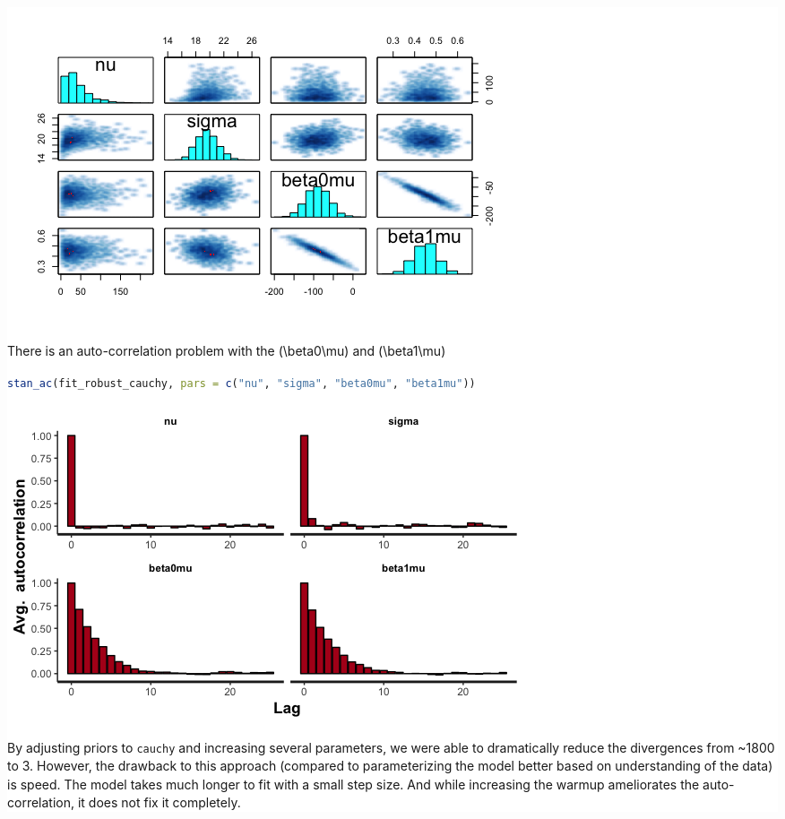 ![](Figs/unnamed-chunk-29-1.png)

There is an auto-correlation problem with the \(\beta0\mu\) and
\(\beta1\mu\)

``` r
stan_ac(fit_robust_cauchy, pars = c("nu", "sigma", "beta0mu", "beta1mu"))
```

![](Figs/unnamed-chunk-30-1.png)

By adjusting priors to `cauchy` and increasing several parameters, we
were able to dramatically reduce the divergences from ~1800 to 3.
However, the drawback to this approach (compared to parameterizing the
model better based on understanding of the data) is speed. The model
takes much longer to fit with a small step size. And while increasing
the warmup ameliorates the auto-correlation, it does not fix it
completely.
